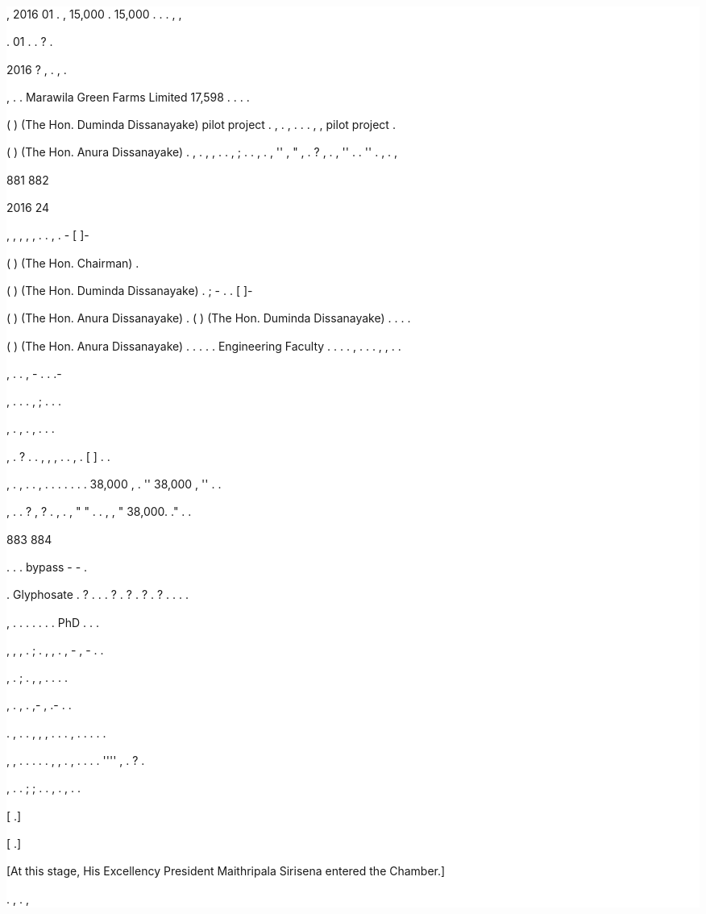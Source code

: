 , 2016 01 . , 15,000 . 15,000 . . . , ,

. 01 . . ? .

2016 ? , . , .

, . . Marawila Green Farms Limited 17,598 . . . .

( ) (The Hon. Duminda Dissanayake) pilot project . , . , . . . , , pilot project .

( ) (The Hon. Anura Dissanayake) . , . , , . . , ; . . , . , '' , " , . ? , . , '' . . '' . , . ,

881 882

2016 24

, , , , , . . , . - [ ]-

( ) (The Hon. Chairman) .

( ) (The Hon. Duminda Dissanayake) . ; - . . [ ]-

( ) (The Hon. Anura Dissanayake) . ( ) (The Hon. Duminda Dissanayake) . . . .

( ) (The Hon. Anura Dissanayake) . . . . . Engineering Faculty . . . . , . . . , , . .

, . . , - . . .-

, . . . , ; . . .

, . , . , . . .

, . ? . . , , , . . , . [ ] . .

, . , . . , . . . . . . . 38,000 , . '' 38,000 , '' . .

, . . ? , ? . , . , " " . . , , " 38,000. ." . .

883 884

. . . bypass - - .

. Glyphosate . ? . . . ? . ? . ? . ? . . . .

, . . . . . . . PhD . . .

, , , . ; . , , . , - , - . .

, . ; . , , . . . .

, . , . ,- , .- . .

. , . . , , , . . . , . . . . .

, , . . . . . , , . , . . . . '''' , . ? .

, . . ; ; . . , . , . .

[ .]

[ .]

[At this stage, His Excellency President Maithripala Sirisena entered the Chamber.]

. , . ,
